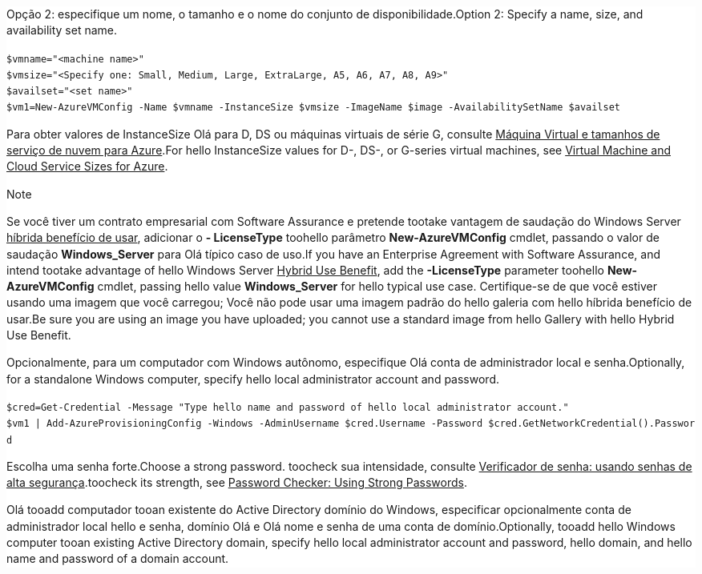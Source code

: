 <span data-ttu-id="c9b27-146">Opção 2: especifique um nome, o tamanho e o nome do conjunto de disponibilidade.</span><span class="sxs-lookup"><span data-stu-id="c9b27-146">Option 2: Specify a name, size, and availability set name.</span></span>

    $vmname="<machine name>"
    $vmsize="<Specify one: Small, Medium, Large, ExtraLarge, A5, A6, A7, A8, A9>"
    $availset="<set name>"
    $vm1=New-AzureVMConfig -Name $vmname -InstanceSize $vmsize -ImageName $image -AvailabilitySetName $availset

<span data-ttu-id="c9b27-147">Para obter valores de InstanceSize Olá para D, DS ou máquinas virtuais de série G, consulte [Máquina Virtual e tamanhos de serviço de nuvem para Azure](https://msdn.microsoft.com/library/azure/dn197896.aspx).</span><span class="sxs-lookup"><span data-stu-id="c9b27-147">For hello InstanceSize values for D-, DS-, or G-series virtual machines, see [Virtual Machine and Cloud Service Sizes for Azure](https://msdn.microsoft.com/library/azure/dn197896.aspx).</span></span>

> [!NOTE]
> <span data-ttu-id="c9b27-148">Se você tiver um contrato empresarial com Software Assurance e pretende tootake vantagem de saudação do Windows Server [híbrida benefício de usar](https://azure.microsoft.com/pricing/hybrid-use-benefit/), adicionar o **- LicenseType** toohello parâmetro  **New-AzureVMConfig** cmdlet, passando o valor de saudação **Windows_Server** para Olá típico caso de uso.</span><span class="sxs-lookup"><span data-stu-id="c9b27-148">If you have an Enterprise Agreement with Software Assurance, and intend tootake advantage of hello Windows Server [Hybrid Use Benefit](https://azure.microsoft.com/pricing/hybrid-use-benefit/), add the **-LicenseType** parameter toohello **New-AzureVMConfig** cmdlet, passing hello value **Windows_Server** for hello typical use case.</span></span>  <span data-ttu-id="c9b27-149">Certifique-se de que você estiver usando uma imagem que você carregou; Você não pode usar uma imagem padrão do hello galeria com hello híbrida benefício de usar.</span><span class="sxs-lookup"><span data-stu-id="c9b27-149">Be sure you are using an image you have uploaded; you cannot use a standard image from hello Gallery with hello Hybrid Use Benefit.</span></span>
> 
> 

<span data-ttu-id="c9b27-150">Opcionalmente, para um computador com Windows autônomo, especifique Olá conta de administrador local e senha.</span><span class="sxs-lookup"><span data-stu-id="c9b27-150">Optionally, for a standalone Windows computer, specify hello local administrator account and password.</span></span>

    $cred=Get-Credential -Message "Type hello name and password of hello local administrator account."
    $vm1 | Add-AzureProvisioningConfig -Windows -AdminUsername $cred.Username -Password $cred.GetNetworkCredential().Password

<span data-ttu-id="c9b27-151">Escolha uma senha forte.</span><span class="sxs-lookup"><span data-stu-id="c9b27-151">Choose a strong password.</span></span> <span data-ttu-id="c9b27-152">toocheck sua intensidade, consulte [Verificador de senha: usando senhas de alta segurança](https://www.microsoft.com/security/pc-security/password-checker.aspx).</span><span class="sxs-lookup"><span data-stu-id="c9b27-152">toocheck its strength, see [Password Checker: Using Strong Passwords](https://www.microsoft.com/security/pc-security/password-checker.aspx).</span></span>

<span data-ttu-id="c9b27-153">Olá tooadd computador tooan existente do Active Directory domínio do Windows, especificar opcionalmente conta de administrador local hello e senha, domínio Olá e Olá nome e senha de uma conta de domínio.</span><span class="sxs-lookup"><span data-stu-id="c9b27-153">Optionally, tooadd hello Windows computer tooan existing Active Directory domain, specify hello local administrator account and password, hello domain, and hello name and password of a domain account.</span></span>
